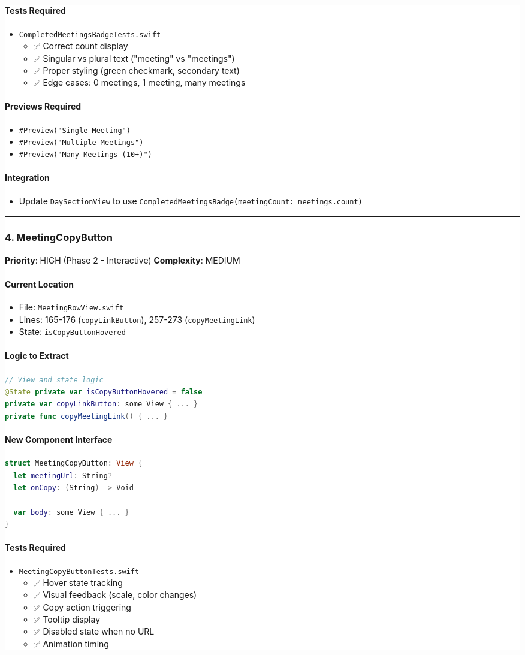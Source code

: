 #### Tests Required

- `CompletedMeetingsBadgeTests.swift`
  - ✅ Correct count display
  - ✅ Singular vs plural text ("meeting" vs "meetings")
  - ✅ Proper styling (green checkmark, secondary text)
  - ✅ Edge cases: 0 meetings, 1 meeting, many meetings

#### Previews Required

- `#Preview("Single Meeting")`
- `#Preview("Multiple Meetings")`  
- `#Preview("Many Meetings (10+)")`

#### Integration

- Update `DaySectionView` to use `CompletedMeetingsBadge(meetingCount: meetings.count)`

---

### 4. MeetingCopyButton

**Priority**: HIGH (Phase 2 - Interactive)
**Complexity**: MEDIUM

#### Current Location

- File: `MeetingRowView.swift`
- Lines: 165-176 (`copyLinkButton`), 257-273 (`copyMeetingLink`)
- State: `isCopyButtonHovered`

#### Logic to Extract

```swift
// View and state logic
@State private var isCopyButtonHovered = false
private var copyLinkButton: some View { ... }
private func copyMeetingLink() { ... }
```

#### New Component Interface

```swift
struct MeetingCopyButton: View {
  let meetingUrl: String?
  let onCopy: (String) -> Void
  
  var body: some View { ... }
}
```

#### Tests Required

- `MeetingCopyButtonTests.swift`
  - ✅ Hover state tracking
  - ✅ Visual feedback (scale, color changes)
  - ✅ Copy action triggering
  - ✅ Tooltip display
  - ✅ Disabled state when no URL
  - ✅ Animation timing
